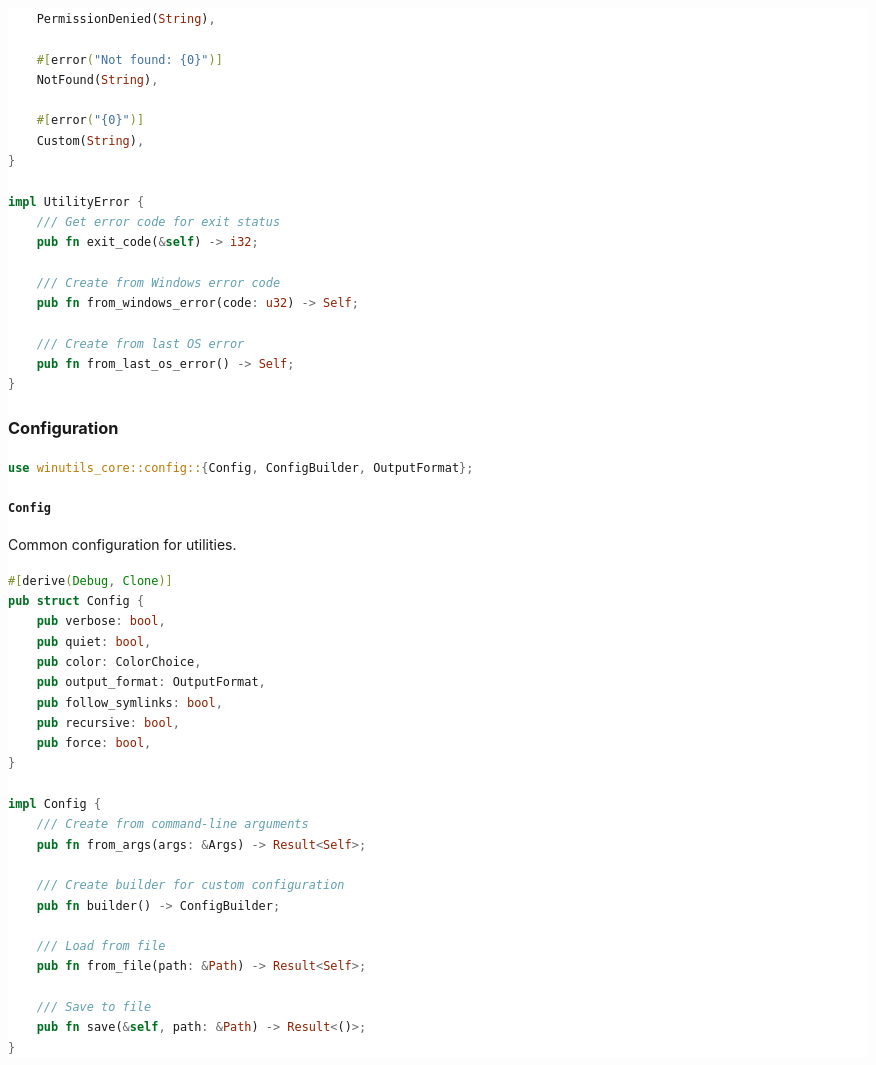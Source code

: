 ```rust
    PermissionDenied(String),

    #[error("Not found: {0}")]
    NotFound(String),

    #[error("{0}")]
    Custom(String),
}

impl UtilityError {
    /// Get error code for exit status
    pub fn exit_code(&self) -> i32;

    /// Create from Windows error code
    pub fn from_windows_error(code: u32) -> Self;

    /// Create from last OS error
    pub fn from_last_os_error() -> Self;
}
```

### Configuration

```rust
use winutils_core::config::{Config, ConfigBuilder, OutputFormat};
```

#### `Config`

Common configuration for utilities.

```rust
#[derive(Debug, Clone)]
pub struct Config {
    pub verbose: bool,
    pub quiet: bool,
    pub color: ColorChoice,
    pub output_format: OutputFormat,
    pub follow_symlinks: bool,
    pub recursive: bool,
    pub force: bool,
}

impl Config {
    /// Create from command-line arguments
    pub fn from_args(args: &Args) -> Result<Self>;

    /// Create builder for custom configuration
    pub fn builder() -> ConfigBuilder;

    /// Load from file
    pub fn from_file(path: &Path) -> Result<Self>;

    /// Save to file
    pub fn save(&self, path: &Path) -> Result<()>;
}
```
